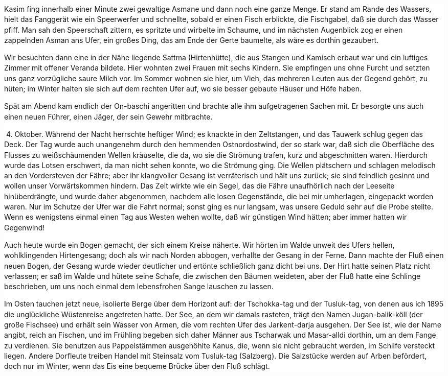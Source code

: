 Kasim fing innerhalb einer Minute zwei gewaltige Asmane und dann noch eine ganze
Menge. Er stand am Rande des Wassers, hielt das Fanggerät wie ein Speerwerfer
und schnellte, sobald er einen Fisch erblickte, die Fischgabel, daß sie durch
das Wasser pfiff. Man sah den Speerschaft zittern, es spritzte und wirbelte im
Schaume, und im nächsten Augenblick zog er einen zappelnden Asman ans Ufer, ein
großes Ding, das am Ende der Gerte baumelte, als wäre es dorthin gezaubert.

Wir besuchten dann eine in der Nähe liegende Sattma (Hirtenhütte), die aus
Stangen und Kamisch erbaut war und ein luftiges Zimmer mit offener Veranda
bildete. Hier wohnten zwei Frauen mit sechs Kindern. Sie empfingen uns ohne
Furcht und setzten uns ganz vorzügliche saure Milch vor. Im Sommer wohnen sie
hier, um Vieh, das mehreren Leuten aus der Gegend gehört, zu hüten; im Winter
halten sie sich auf dem rechten Ufer auf, wo sie besser gebaute Häuser und Höfe
haben.

Spät am Abend kam endlich der On-baschi angeritten und brachte alle ihm
aufgetragenen Sachen mit. Er besorgte uns auch einen neuen Führer, einen Jäger,
der sein Gewehr mitbrachte.

&nbsp;4. Oktober. Während der Nacht herrschte heftiger Wind; es knackte in den
Zeltstangen, und das Tauwerk schlug gegen das Deck. Der Tag wurde auch
unangenehm durch den hemmenden Ostnordostwind, der so stark war, daß sich die
Oberfläche des Flusses zu weißschäumenden Wellen kräuselte, die da, wo sie die
Strömung trafen, kurz und abgeschnitten waren. Hierdurch wurde das Lotsen
erschwert, da man nicht sehen konnte, wo die Strömung ging. Die Wellen
plätschern und schlagen melodisch an den Vordersteven der Fähre; aber ihr
klangvoller Gesang ist verräterisch und hält uns zurück; sie sind feindlich
gesinnt und wollen unser Vorwärtskommen hindern. Das Zelt wirkte wie ein Segel,
das die Fähre unaufhörlich nach der Leeseite hinüberdrängte, und wurde daher
abgenommen, nachdem alle losen Gegenstände, die bei mir umherlagen, eingepackt
worden waren. Nur im Schutze der Ufer war die Fahrt normal; sonst ging es nur
langsam, was unsere Geduld sehr auf die Probe stellte. Wenn es wenigstens einmal
einen Tag aus Westen wehen wollte, daß wir günstigen Wind hätten; aber immer
hatten wir Gegenwind!

Auch heute wurde ein Bogen gemacht, der sich einem Kreise näherte. Wir hörten im
Walde unweit des Ufers hellen, wohlklingenden Hirtengesang; doch als wir nach
Norden abbogen, verhallte der Gesang in der Ferne. Dann machte der Fluß einen
neuen Bogen, der Gesang wurde wieder deutlicher und ertönte schließlich ganz
dicht bei uns. Der Hirt hatte seinen Platz nicht verlassen; er saß im Walde und
hütete seine Schafe, die zwischen den Bäumen weideten, aber der Fluß hatte eine
Schlinge beschrieben, um uns noch einmal dem lebensfrohen Sange lauschen zu
lassen.

Im Osten tauchen jetzt neue, isolierte Berge über dem Horizont auf: der
Tschokka-tag und der Tusluk-tag, von denen aus ich 1895 die unglückliche
Wüstenreise angetreten hatte. Der See, an dem wir damals rasteten, trägt den
Namen Jugan-balik-köll (der große Fischsee) und erhält sein Wasser von Armen,
die vom rechten Ufer des Jarkent-darja ausgehen. Der See ist, wie der Name
angibt, reich an Fischen, und im Frühling begeben sich daher Männer aus
Tscharwak und Masar-alldi dorthin, um an dem Fange zu verdienen. Sie benutzen
aus Pappelstämmen ausgehöhlte Kanus, die, wenn sie nicht gebraucht werden, im
Schilfe versteckt liegen. Andere Dorfleute treiben Handel mit Steinsalz vom
Tusluk-tag (Salzberg). Die Salzstücke werden auf Arben befördert, doch nur im
Winter, wenn das Eis eine bequeme Brücke über den Fluß schlägt.
